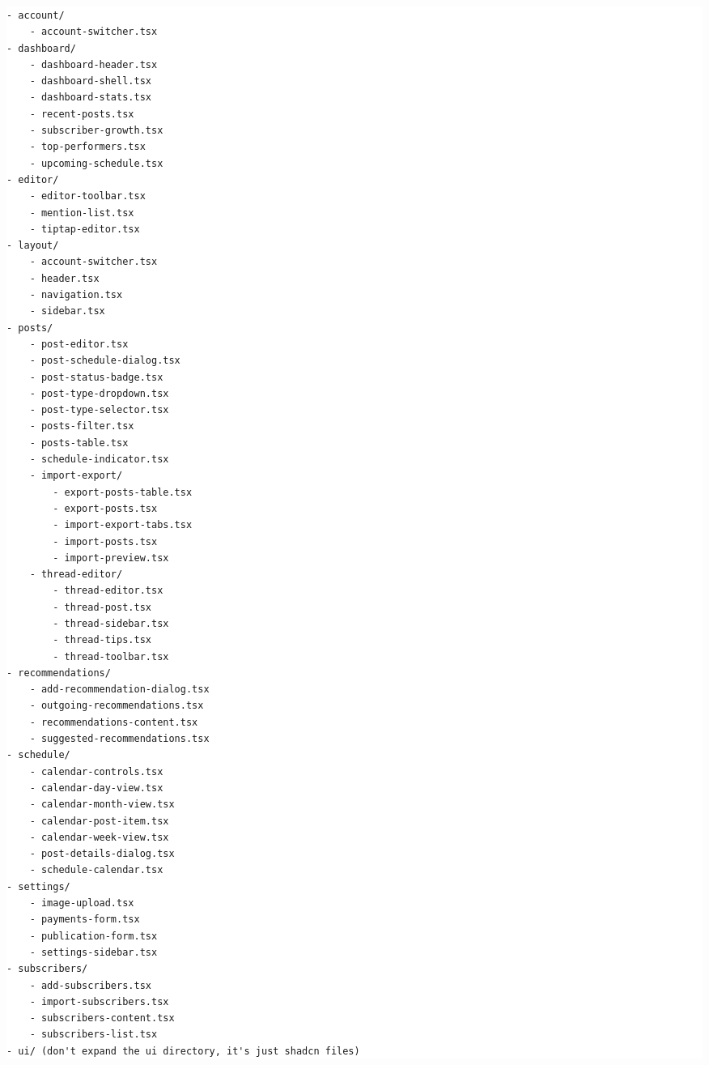     - account/
        - account-switcher.tsx
    - dashboard/
        - dashboard-header.tsx
        - dashboard-shell.tsx
        - dashboard-stats.tsx
        - recent-posts.tsx
        - subscriber-growth.tsx
        - top-performers.tsx
        - upcoming-schedule.tsx
    - editor/
        - editor-toolbar.tsx
        - mention-list.tsx
        - tiptap-editor.tsx
    - layout/
        - account-switcher.tsx
        - header.tsx
        - navigation.tsx
        - sidebar.tsx
    - posts/
        - post-editor.tsx
        - post-schedule-dialog.tsx
        - post-status-badge.tsx
        - post-type-dropdown.tsx
        - post-type-selector.tsx
        - posts-filter.tsx
        - posts-table.tsx
        - schedule-indicator.tsx
        - import-export/
            - export-posts-table.tsx
            - export-posts.tsx
            - import-export-tabs.tsx
            - import-posts.tsx
            - import-preview.tsx
        - thread-editor/
            - thread-editor.tsx
            - thread-post.tsx
            - thread-sidebar.tsx
            - thread-tips.tsx
            - thread-toolbar.tsx
    - recommendations/
        - add-recommendation-dialog.tsx
        - outgoing-recommendations.tsx
        - recommendations-content.tsx
        - suggested-recommendations.tsx
    - schedule/
        - calendar-controls.tsx
        - calendar-day-view.tsx
        - calendar-month-view.tsx
        - calendar-post-item.tsx
        - calendar-week-view.tsx
        - post-details-dialog.tsx
        - schedule-calendar.tsx
    - settings/
        - image-upload.tsx
        - payments-form.tsx
        - publication-form.tsx
        - settings-sidebar.tsx
    - subscribers/
        - add-subscribers.tsx
        - import-subscribers.tsx
        - subscribers-content.tsx
        - subscribers-list.tsx
    - ui/ (don't expand the ui directory, it's just shadcn files)